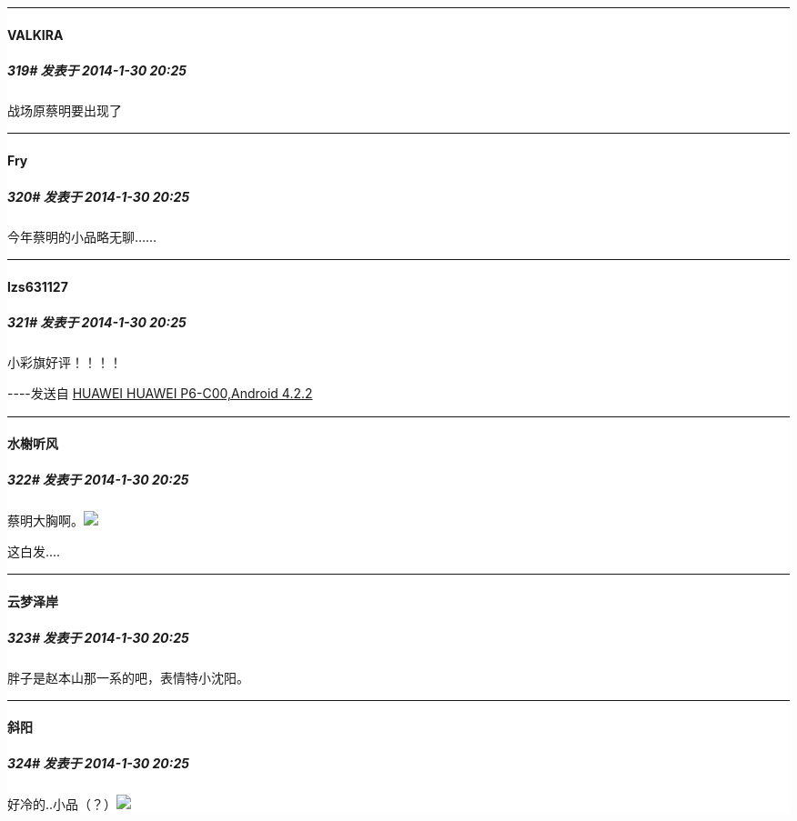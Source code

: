 -----

####  VALKIRA  
##### 319#       发表于 2014-1-30 20:25


战场原蔡明要出现了


-----

####  Fry  
##### 320#       发表于 2014-1-30 20:25


今年蔡明的小品略无聊……


-----

####  lzs631127  
##### 321#       发表于 2014-1-30 20:25


小彩旗好评！！！！


----发送自 [HUAWEI HUAWEI P6-C00,Android 4.2.2](http://stage1.5j4m.com)


-----

####  水榭听风  
##### 322#       发表于 2014-1-30 20:25


蔡明大胸啊。<img src="https://static.saraba1st.com/image/smiley/face/86.gif" referrerpolicy="no-referrer">


这白发....


-----

####  云梦泽岸  
##### 323#       发表于 2014-1-30 20:25


胖子是赵本山那一系的吧，表情特小沈阳。


-----

####  斜阳  
##### 324#       发表于 2014-1-30 20:25


好冷的..小品（？）<img src="https://static.saraba1st.com/image/smiley/nq/001.gif" referrerpolicy="no-referrer">

